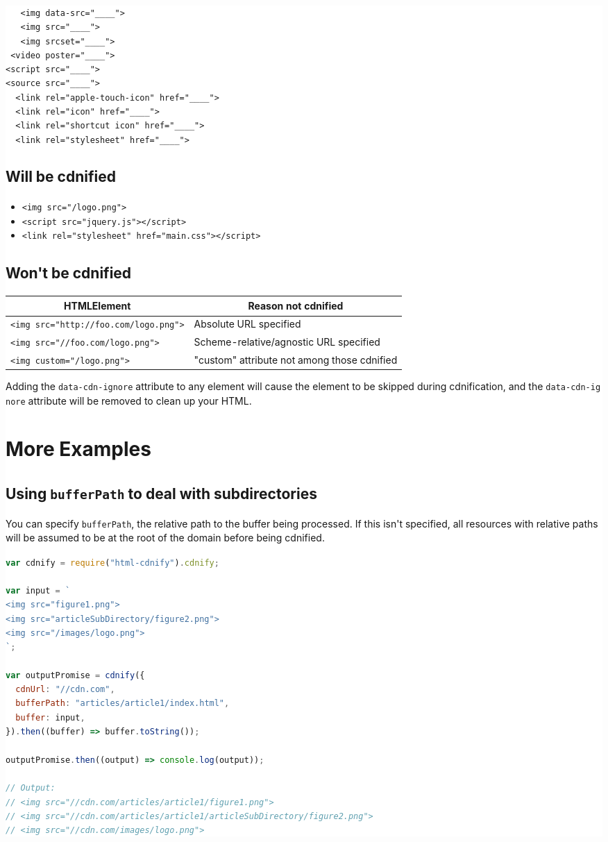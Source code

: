        <img data-src="____">
       <img src="____">
       <img srcset="____">
     <video poster="____">
    <script src="____">
    <source src="____">
      <link rel="apple-touch-icon" href="____">
      <link rel="icon" href="____">
      <link rel="shortcut icon" href="____">
      <link rel="stylesheet" href="____">

## Will be cdnified

- `<img src="/logo.png">`
- `<script src="jquery.js"></script>`
- `<link rel="stylesheet" href="main.css"></script>`

## Won't be cdnified

| HTMLElement                           | Reason not cdnified                         |
| ------------------------------------- | ------------------------------------------- |
| `<img src="http://foo.com/logo.png">` | Absolute URL specified                      |
| `<img src="//foo.com/logo.png">`      | Scheme-relative/agnostic URL specified      |
| `<img custom="/logo.png">`            | "custom" attribute not among those cdnified |

Adding the `data-cdn-ignore` attribute to any element will cause the element to be skipped during cdnification, and the `data-cdn-ignore` attribute will be removed to clean up your HTML.

# More Examples

## Using `bufferPath` to deal with subdirectories

You can specify `bufferPath`, the relative path to the buffer being processed. If this isn't specified, all resources with relative paths will be assumed to be at the root of the domain before being cdnified.

```js
var cdnify = require("html-cdnify").cdnify;

var input = `
<img src="figure1.png">
<img src="articleSubDirectory/figure2.png">
<img src="/images/logo.png">
`;

var outputPromise = cdnify({
  cdnUrl: "//cdn.com",
  bufferPath: "articles/article1/index.html",
  buffer: input,
}).then((buffer) => buffer.toString());

outputPromise.then((output) => console.log(output));

// Output:
// <img src="//cdn.com/articles/article1/figure1.png">
// <img src="//cdn.com/articles/article1/articleSubDirectory/figure2.png">
// <img src="//cdn.com/images/logo.png">
```
